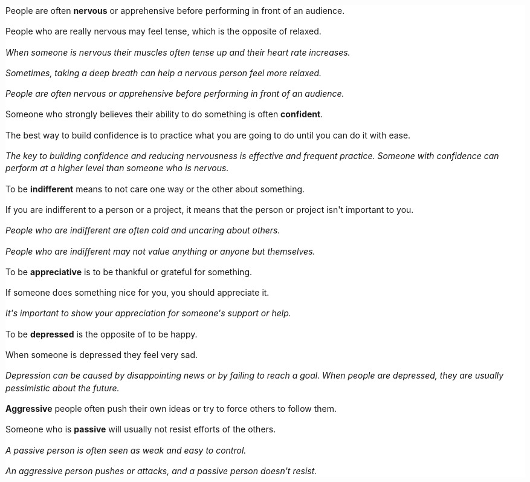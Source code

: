 People are often **nervous** or apprehensive before performing in front
of an audience.

People who are really nervous may feel tense, which is the opposite of
relaxed.

*When someone is nervous their muscles often tense up and their heart
rate increases.*

*Sometimes, taking a deep breath can help a nervous person feel more
relaxed.*

*People are often nervous or apprehensive before performing in front of
an audience.*

Someone who strongly believes their ability to do something is often
**confident**.

The best way to build confidence is to practice what you are going to do
until you can do it with ease.

*The key to building confidence and reducing nervousness is effective
and frequent practice. Someone with confidence can perform at a higher
level than someone who is nervous.*

To be **indifferent** means to not care one way or the other about
something.

If you are indifferent to a person or a project, it means that the
person or project isn't important to you.

*People who are indifferent are often cold and uncaring about others.*

*People who are indifferent may not value anything or anyone but
themselves.*

To be **appreciative** is to be thankful or grateful for something.

If someone does something nice for you, you should appreciate it.

*It's important to show your appreciation for someone's support or
help.*

To be **depressed** is the opposite of to be happy.

When someone is depressed they feel very sad.

*Depression can be caused by disappointing news or by failing to reach a
goal. When people are depressed, they are usually pessimistic about the
future.*

**Aggressive** people often push their own ideas or try to force others
to follow them.

Someone who is **passive** will usually not resist efforts of the
others.

*A passive person is often seen as weak and easy to control.*

*An aggressive person pushes or attacks, and a passive person doesn't
resist.*
